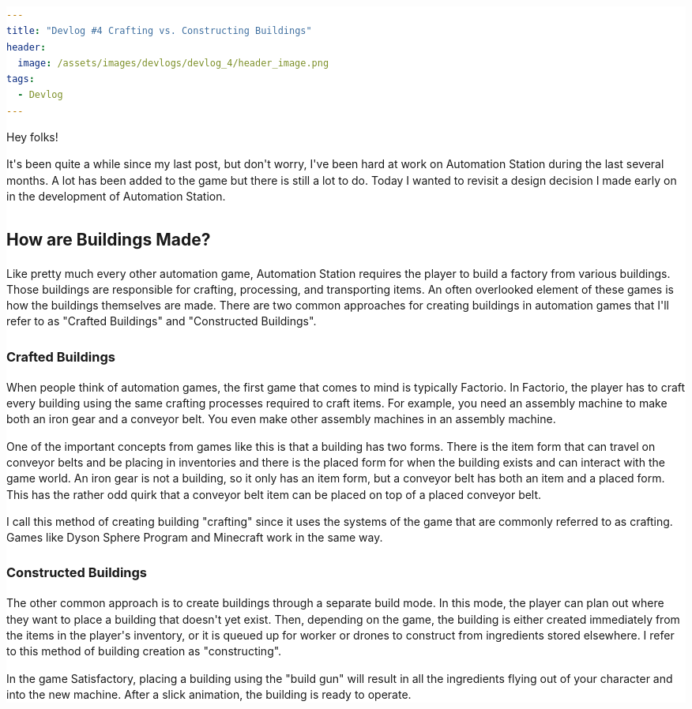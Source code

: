 ```yaml
---
title: "Devlog #4 Crafting vs. Constructing Buildings"
header: 
  image: /assets/images/devlogs/devlog_4/header_image.png
tags:
  - Devlog
---
```


Hey folks!

It's been quite a while since my last post, but don't worry, I've been hard at work on Automation Station during the last several months. A lot has been added to the game but there is still a lot to do. Today I wanted to revisit a design decision I made early on in the development of Automation Station. 

## How are Buildings Made?

Like pretty much every other automation game, Automation Station requires the player to build a factory from various buildings. Those buildings are responsible for crafting, processing, and transporting items. An often overlooked element of these games is how the buildings themselves are made. There are two common approaches for creating buildings in automation games that I'll refer to as "Crafted Buildings" and "Constructed Buildings". 

### Crafted Buildings

When people think of automation games, the first game that comes to mind is typically Factorio. In Factorio, the player has to craft every building using the same crafting processes required to craft items. For example, you need an assembly machine to make both an iron gear and a conveyor belt. You even make other assembly machines in an assembly machine.

One of the important concepts from games like this is that a building has two forms. There is the item form that can travel on conveyor belts and be placing in inventories and there is the placed form for when the building exists and can interact with the game world. An iron gear is not a building, so it only has an item form, but a conveyor belt has both an item and a placed form. This has the rather odd quirk that a conveyor belt item can be placed on top of a placed conveyor belt. 

<video width="100%" autoplay="autoplay" loop="true" muted>
  <source src="https://i.imgur.com/eVDlJD6.mp4" type="video/mp4" />
</video>

I call this method of creating building "crafting" since it uses the systems of the game that are commonly referred to as crafting. Games like Dyson Sphere Program and Minecraft work in the same way. 

### Constructed Buildings

The other common approach is to create buildings through a separate build mode. In this mode, the player can plan out where they want to place a building that doesn't yet exist. Then, depending on the game, the building is either created immediately from the items in the player's inventory, or it is queued up for worker or drones to construct from ingredients stored elsewhere. I refer to this method of building creation as "constructing".

In the game Satisfactory, placing a building using the "build gun" will result in all the ingredients flying out of your character and into the new machine. After a slick animation, the building is ready to operate.
